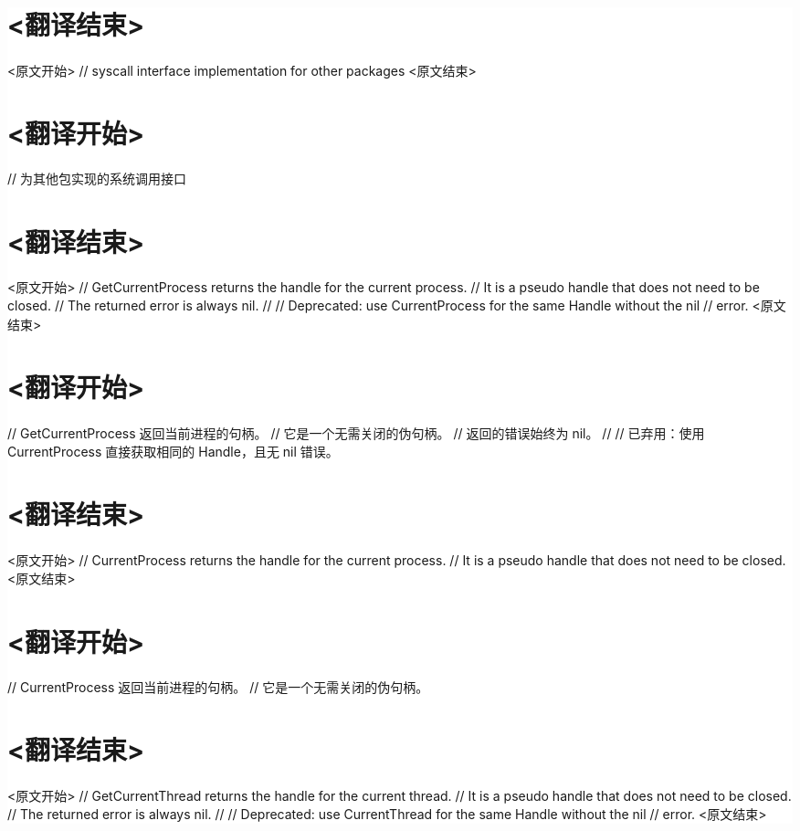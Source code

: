# <翻译结束>


<原文开始>
// syscall interface implementation for other packages
<原文结束>

# <翻译开始>
// 为其他包实现的系统调用接口
# <翻译结束>


<原文开始>
// GetCurrentProcess returns the handle for the current process.
// It is a pseudo handle that does not need to be closed.
// The returned error is always nil.
//
// Deprecated: use CurrentProcess for the same Handle without the nil
// error.
<原文结束>

# <翻译开始>
// GetCurrentProcess 返回当前进程的句柄。
// 它是一个无需关闭的伪句柄。
// 返回的错误始终为 nil。
// 
// 已弃用：使用 CurrentProcess 直接获取相同的 Handle，且无 nil 错误。
# <翻译结束>


<原文开始>
// CurrentProcess returns the handle for the current process.
// It is a pseudo handle that does not need to be closed.
<原文结束>

# <翻译开始>
// CurrentProcess 返回当前进程的句柄。
// 它是一个无需关闭的伪句柄。
# <翻译结束>


<原文开始>
// GetCurrentThread returns the handle for the current thread.
// It is a pseudo handle that does not need to be closed.
// The returned error is always nil.
//
// Deprecated: use CurrentThread for the same Handle without the nil
// error.
<原文结束>

